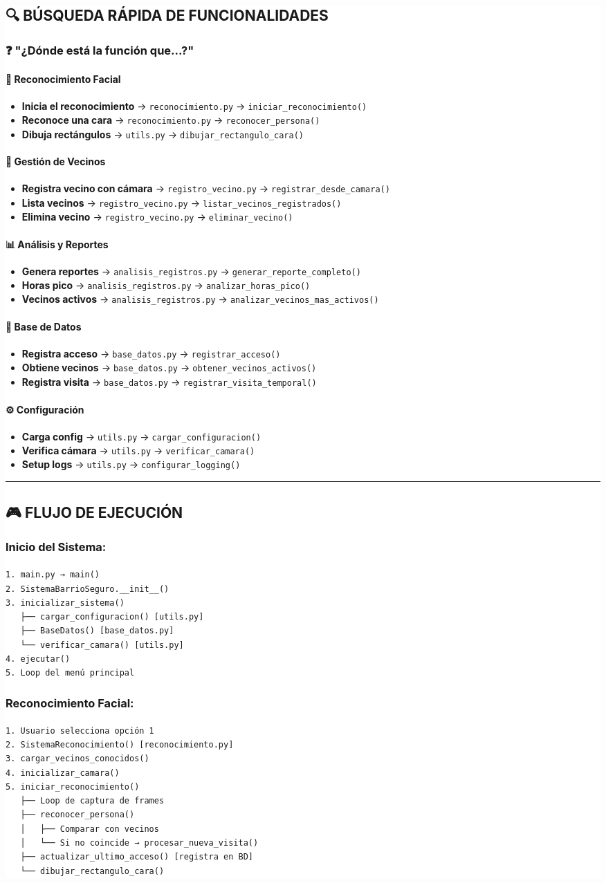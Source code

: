 
## 🔍 BÚSQUEDA RÁPIDA DE FUNCIONALIDADES

### ❓ "¿Dónde está la función que...?"

#### 🎥 Reconocimiento Facial
- **Inicia el reconocimiento** → `reconocimiento.py` → `iniciar_reconocimiento()`
- **Reconoce una cara** → `reconocimiento.py` → `reconocer_persona()`
- **Dibuja rectángulos** → `utils.py` → `dibujar_rectangulo_cara()`

#### 👤 Gestión de Vecinos
- **Registra vecino con cámara** → `registro_vecino.py` → `registrar_desde_camara()`
- **Lista vecinos** → `registro_vecino.py` → `listar_vecinos_registrados()`
- **Elimina vecino** → `registro_vecino.py` → `eliminar_vecino()`

#### 📊 Análisis y Reportes
- **Genera reportes** → `analisis_registros.py` → `generar_reporte_completo()`
- **Horas pico** → `analisis_registros.py` → `analizar_horas_pico()`
- **Vecinos activos** → `analisis_registros.py` → `analizar_vecinos_mas_activos()`

#### 💾 Base de Datos
- **Registra acceso** → `base_datos.py` → `registrar_acceso()`
- **Obtiene vecinos** → `base_datos.py` → `obtener_vecinos_activos()`
- **Registra visita** → `base_datos.py` → `registrar_visita_temporal()`

#### ⚙️ Configuración
- **Carga config** → `utils.py` → `cargar_configuracion()`
- **Verifica cámara** → `utils.py` → `verificar_camara()`
- **Setup logs** → `utils.py` → `configurar_logging()`

---

## 🎮 FLUJO DE EJECUCIÓN

### Inicio del Sistema:
```
1. main.py → main()
2. SistemaBarrioSeguro.__init__()
3. inicializar_sistema()
   ├── cargar_configuracion() [utils.py]
   ├── BaseDatos() [base_datos.py]
   └── verificar_camara() [utils.py]
4. ejecutar()
5. Loop del menú principal
```

### Reconocimiento Facial:
```
1. Usuario selecciona opción 1
2. SistemaReconocimiento() [reconocimiento.py]
3. cargar_vecinos_conocidos()
4. inicializar_camara()
5. iniciar_reconocimiento()
   ├── Loop de captura de frames
   ├── reconocer_persona()
   │   ├── Comparar con vecinos
   │   └── Si no coincide → procesar_nueva_visita()
   ├── actualizar_ultimo_acceso() [registra en BD]
   └── dibujar_rectangulo_cara()
```
